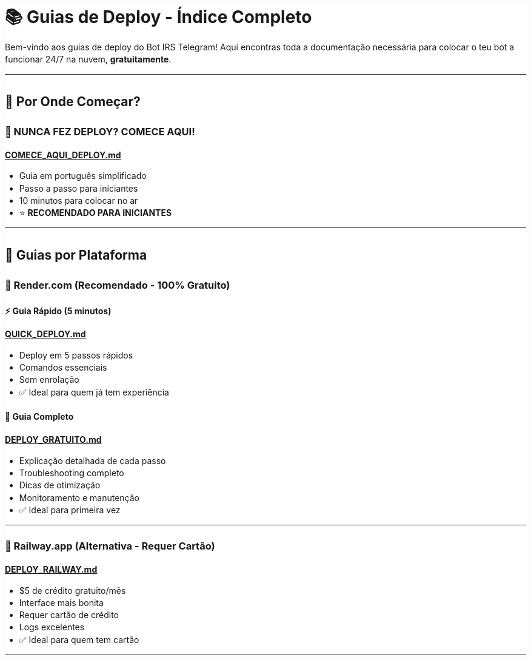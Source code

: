 # 📚 Guias de Deploy - Índice Completo

Bem-vindo aos guias de deploy do Bot IRS Telegram! Aqui encontras toda a documentação necessária para colocar o teu bot a funcionar 24/7 na nuvem, **gratuitamente**.

---

## 🎯 Por Onde Começar?

### 🚀 NUNCA FEZ DEPLOY? COMECE AQUI!
**[COMECE_AQUI_DEPLOY.md](COMECE_AQUI_DEPLOY.md)**
- Guia em português simplificado
- Passo a passo para iniciantes
- 10 minutos para colocar no ar
- ⭐ **RECOMENDADO PARA INICIANTES**

---

## 📖 Guias por Plataforma

### 🥇 Render.com (Recomendado - 100% Gratuito)

#### ⚡ Guia Rápido (5 minutos)
**[QUICK_DEPLOY.md](QUICK_DEPLOY.md)**
- Deploy em 5 passos rápidos
- Comandos essenciais
- Sem enrolação
- ✅ Ideal para quem já tem experiência

#### 📘 Guia Completo
**[DEPLOY_GRATUITO.md](DEPLOY_GRATUITO.md)**
- Explicação detalhada de cada passo
- Troubleshooting completo
- Dicas de otimização
- Monitoramento e manutenção
- ✅ Ideal para primeira vez

---

### 🥈 Railway.app (Alternativa - Requer Cartão)

**[DEPLOY_RAILWAY.md](DEPLOY_RAILWAY.md)**
- $5 de crédito gratuito/mês
- Interface mais bonita
- Requer cartão de crédito
- Logs excelentes
- ✅ Ideal para quem tem cartão

---
